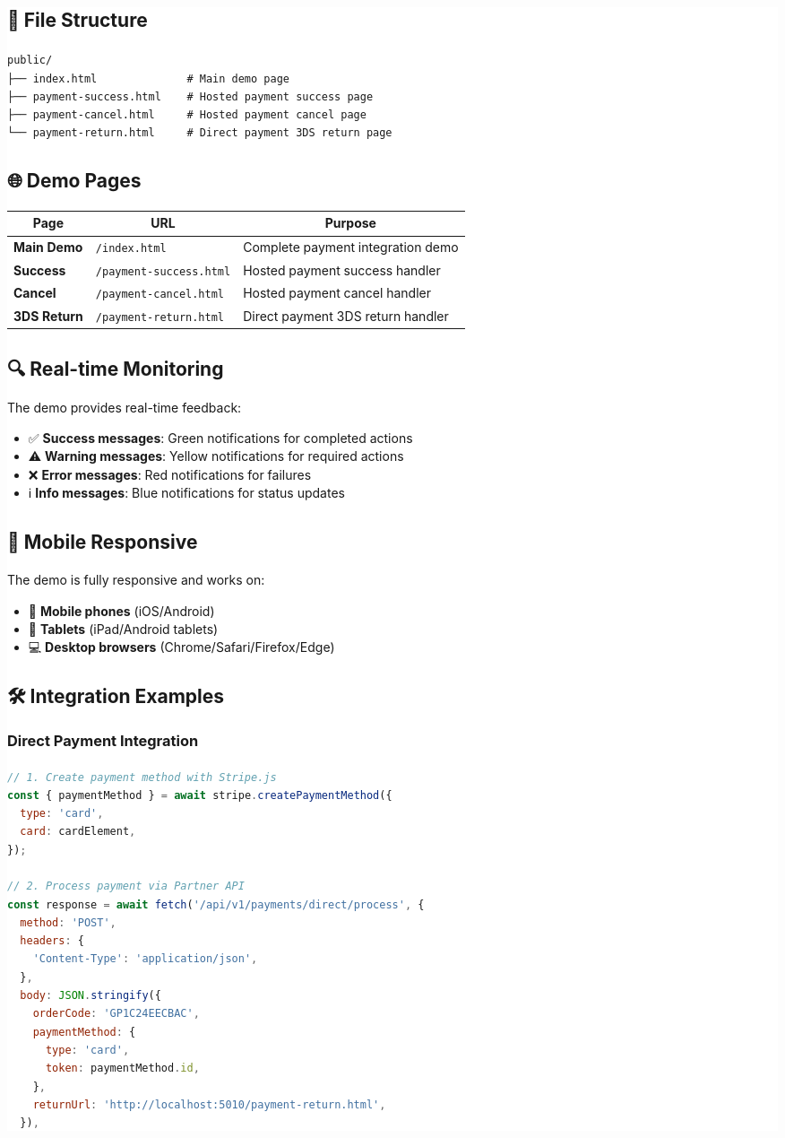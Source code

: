 ## 📂 File Structure

```
public/
├── index.html              # Main demo page
├── payment-success.html    # Hosted payment success page
├── payment-cancel.html     # Hosted payment cancel page
└── payment-return.html     # Direct payment 3DS return page
```

## 🌐 Demo Pages

| Page           | URL                     | Purpose                           |
| -------------- | ----------------------- | --------------------------------- |
| **Main Demo**  | `/index.html`           | Complete payment integration demo |
| **Success**    | `/payment-success.html` | Hosted payment success handler    |
| **Cancel**     | `/payment-cancel.html`  | Hosted payment cancel handler     |
| **3DS Return** | `/payment-return.html`  | Direct payment 3DS return handler |

## 🔍 Real-time Monitoring

The demo provides real-time feedback:

- ✅ **Success messages**: Green notifications for completed actions
- ⚠️ **Warning messages**: Yellow notifications for required actions
- ❌ **Error messages**: Red notifications for failures
- ℹ️ **Info messages**: Blue notifications for status updates

## 📱 Mobile Responsive

The demo is fully responsive and works on:

- 📱 **Mobile phones** (iOS/Android)
- 📱 **Tablets** (iPad/Android tablets)
- 💻 **Desktop browsers** (Chrome/Safari/Firefox/Edge)

## 🛠️ Integration Examples

### Direct Payment Integration

```javascript
// 1. Create payment method with Stripe.js
const { paymentMethod } = await stripe.createPaymentMethod({
  type: 'card',
  card: cardElement,
});

// 2. Process payment via Partner API
const response = await fetch('/api/v1/payments/direct/process', {
  method: 'POST',
  headers: {
    'Content-Type': 'application/json',
  },
  body: JSON.stringify({
    orderCode: 'GP1C24EECBAC',
    paymentMethod: {
      type: 'card',
      token: paymentMethod.id,
    },
    returnUrl: 'http://localhost:5010/payment-return.html',
  }),
```